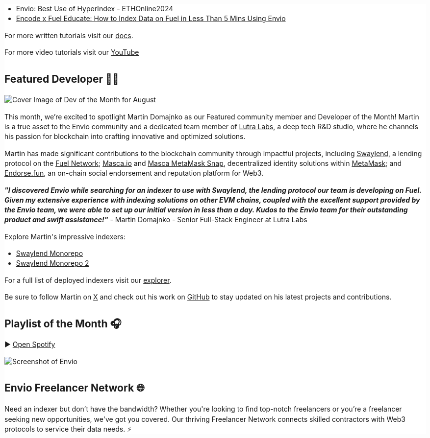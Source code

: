 - [Envio: Best Use of HyperIndex - ETHOnline2024](https://www.youtube.com/watch?v=bWpBZU8gPi0)
- [Encode x Fuel Educate: How to Index Data on Fuel in Less Than 5 Mins Using Envio](https://www.youtube.com/watch?v=BqiCjLKorRs)

For more written tutorials visit our [docs](https://docs.envio.dev/docs/tutorial-op-bridge-deposits).

For more video tutorials visit our [YouTube](https://www.youtube.com/@envio_indexer)


## Featured Developer 🧑‍💻

<img src="/blog-assets/envio-developer-community-update-august-2024-dev-spotlight.png" alt="Cover Image of Dev of the Month for August" width="100%"/>

This month, we’re excited to spotlight Martin Domajnko as our Featured community member and Developer of the Month! Martin is a true asset to the Envio community and a dedicated team member of [Lutra Labs](https://lutralabs.io/), a deep tech R&D studio, where he channels his passion for blockchain into crafting innovative and optimized solutions.

Martin has made significant contributions to the blockchain community through impactful projects, including [Swaylend](https://app.swaylend.com/#/dashboard), a lending protocol on the [Fuel Network](https://portfolio.skippy-ai.com/); [Masca.io](http://masca.io/) and [Masca MetaMask Snap](https://snaps.metamask.io/snap/npm/blockchain-lab-um/masca/), decentralized identity solutions within [MetaMask](https://metamask.io/); and [Endorse.fun](https://endorse.fun/?intro=true), an on-chain social endorsement and reputation platform for Web3.

***"I discovered Envio while searching for an indexer to use with Swaylend, the lending protocol our team is developing on Fuel. Given my extensive experience with indexing solutions on other EVM chains, coupled with the excellent support provided by the Envio team, we were able to set up our initial version in less than a day. Kudos to the Envio team for their outstanding product and swift assistance!"*** - Martin Domajnko - Senior Full-Stack Engineer at Lutra Labs

Explore Martin's impressive indexers:

- [Swaylend Monorepo](https://envio.dev/app/swaylend/swaylend-monorepo)
- [Swaylend Monorepo 2](https://envio.dev/app/swaylend/swaylend-monorepo-2)

For a full list of deployed indexers visit our [explorer](https://envio.dev/explorer).

Be sure to follow Martin on [X](https://x.com/MartinesXD) and check out his work on [GitHub](https://github.com/martines3000) to stay updated on his latest projects and contributions.

## Playlist of the Month 🎧️

▶️ [Open Spotify](https://open.spotify.com/playlist/4Psi2qZtzAR5eEtTqiyYlg?si=79390d4ebc194e4f)


<img src="/blog-assets/envio-developer-community-august-2024-5.png" alt="Screenshot of Envio" width="100%"/>

## Envio Freelancer Network 🌐

Need an indexer but don’t have the bandwidth? Whether you're looking to find top-notch freelancers or you’re a freelancer seeking new opportunities, we've got you covered. Our thriving Freelancer Network connects skilled contractors with Web3 protocols to service their data needs. ⚡️
